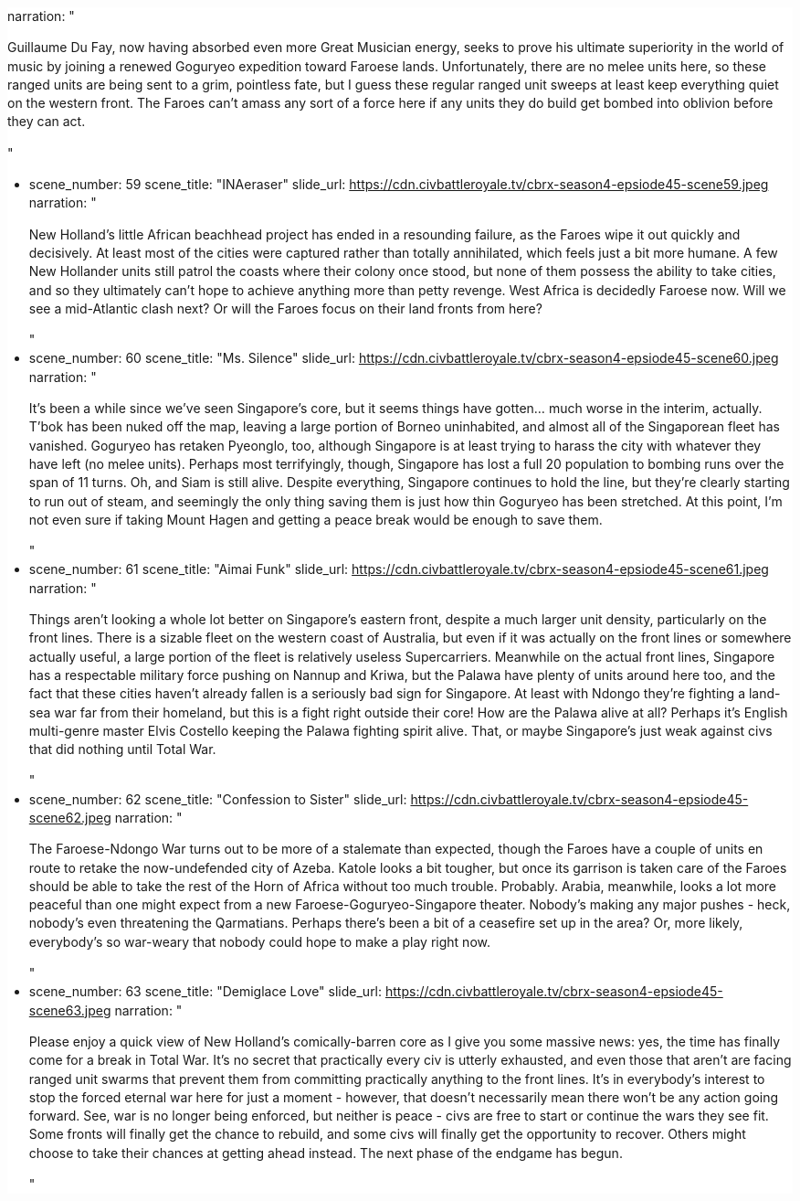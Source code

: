   narration: "<p>Guillaume Du Fay, now having absorbed even more Great Musician energy, seeks to prove his ultimate superiority in the world of music by joining a renewed Goguryeo expedition toward Faroese lands. Unfortunately, there are no melee units here, so these ranged units are being sent to a grim, pointless fate, but I guess these regular ranged unit sweeps at least keep everything quiet on the western front. The Faroes can’t amass any sort of a force here if any units they do build get bombed into oblivion before they can act.</p>"
- scene_number: 59
  scene_title: "INAeraser"
  slide_url: https://cdn.civbattleroyale.tv/cbrx-season4-epsiode45-scene59.jpeg
  narration: "<p>New Holland’s little African beachhead project has ended in a resounding failure, as the Faroes wipe it out quickly and decisively. At least most of the cities were captured rather than totally annihilated, which feels just a bit more humane. A few New Hollander units still patrol the coasts where their colony once stood, but none of them possess the ability to take cities, and so they ultimately can’t hope to achieve anything more than petty revenge. West Africa is decidedly Faroese now. Will we see a mid-Atlantic clash next? Or will the Faroes focus on their land fronts from here?</p>"
- scene_number: 60
  scene_title: "Ms. Silence"
  slide_url: https://cdn.civbattleroyale.tv/cbrx-season4-epsiode45-scene60.jpeg
  narration: "<p>It’s been a while since we’ve seen Singapore’s core, but it seems things have gotten… much worse in the interim, actually. T’bok has been nuked off the map, leaving a large portion of Borneo uninhabited, and almost all of the Singaporean fleet has vanished. Goguryeo has retaken Pyeonglo, too, although Singapore is at least trying to harass the city with whatever they have left (no melee units). Perhaps most terrifyingly, though, Singapore has lost a full 20 population to bombing runs over the span of 11 turns. Oh, and Siam is still alive. Despite everything, Singapore continues to hold the line, but they’re clearly starting to run out of steam, and seemingly the only thing saving them is just how thin Goguryeo has been stretched. At this point, I’m not even sure if taking Mount Hagen and getting a peace break would be enough to save them. </p>"
- scene_number: 61
  scene_title: "Aimai Funk"
  slide_url: https://cdn.civbattleroyale.tv/cbrx-season4-epsiode45-scene61.jpeg
  narration: "<p>Things aren’t looking a whole lot better on Singapore’s eastern front, despite a much larger unit density, particularly on the front lines. There is a sizable fleet on the western coast of Australia, but even if it was actually on the front lines or somewhere actually useful, a large portion of the fleet is relatively useless Supercarriers. Meanwhile on the actual front lines, Singapore has a respectable military force pushing on Nannup and Kriwa, but the Palawa have plenty of units around here too, and the fact that these cities haven’t already fallen is a seriously bad sign for Singapore. At least with Ndongo they’re fighting a land-sea war far from their homeland, but this is a fight right outside their core! How are the Palawa alive at all? Perhaps it’s English multi-genre master Elvis Costello keeping the Palawa fighting spirit alive. That, or maybe Singapore’s just weak against civs that did nothing until Total War.</p>"
- scene_number: 62
  scene_title: "Confession to Sister"
  slide_url: https://cdn.civbattleroyale.tv/cbrx-season4-epsiode45-scene62.jpeg
  narration: "<p>The Faroese-Ndongo War turns out to be more of a stalemate than expected, though the Faroes have a couple of units en route to retake the now-undefended city of Azeba. Katole looks a bit tougher, but once its garrison is taken care of the Faroes should be able to take the rest of the Horn of Africa without too much trouble. Probably. Arabia, meanwhile, looks a lot more peaceful than one might expect from a new Faroese-Goguryeo-Singapore theater. Nobody’s making any major pushes - heck, nobody’s even threatening the Qarmatians. Perhaps there’s been a bit of a ceasefire set up in the area? Or, more likely, everybody’s so war-weary that nobody could hope to make a play right now.</p>"
- scene_number: 63
  scene_title: "Demiglace Love"
  slide_url: https://cdn.civbattleroyale.tv/cbrx-season4-epsiode45-scene63.jpeg
  narration: "<p>Please enjoy a quick view of New Holland’s comically-barren core as I give you some massive news: yes, the time has finally come for a break in Total War. It’s no secret that practically every civ is utterly exhausted, and even those that aren’t are facing ranged unit swarms that prevent them from committing practically anything to the front lines. It’s in everybody’s interest to stop the forced eternal war here for just a moment - however, that doesn’t necessarily mean there won’t be any action going forward. See, war is no longer being enforced, but neither is peace - civs are free to start or continue the wars they see fit. Some fronts will finally get the chance to rebuild, and some civs will finally get the opportunity to recover. Others might choose to take their chances at getting ahead instead. The next phase of the endgame has begun.</p>"